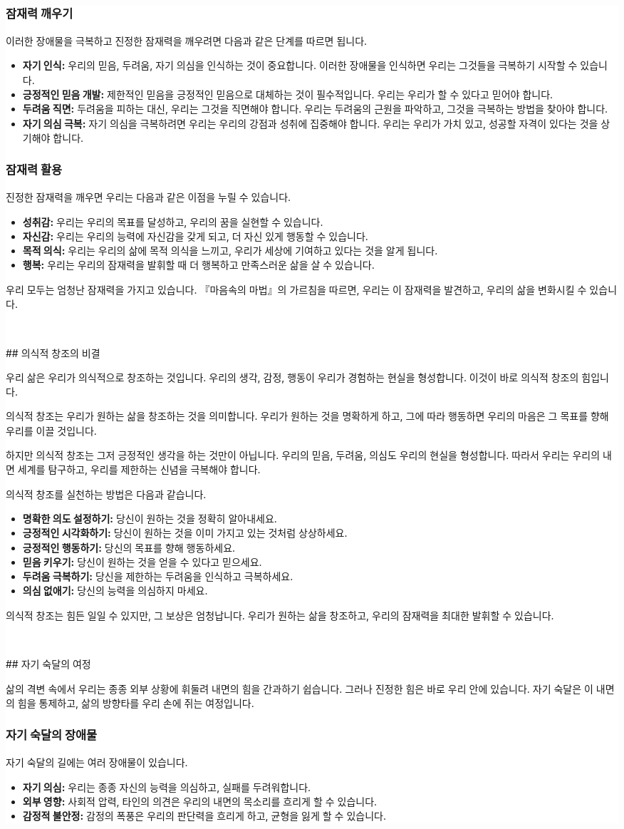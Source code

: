 ### 잠재력 깨우기

이러한 장애물을 극복하고 진정한 잠재력을 깨우려면 다음과 같은 단계를 따르면 됩니다.

- **자기 인식:** 우리의 믿음, 두려움, 자기 의심을 인식하는 것이 중요합니다. 이러한 장애물을 인식하면 우리는 그것들을 극복하기 시작할 수 있습니다.
- **긍정적인 믿음 개발:** 제한적인 믿음을 긍정적인 믿음으로 대체하는 것이 필수적입니다. 우리는 우리가 할 수 있다고 믿어야 합니다.
- **두려움 직면:** 두려움을 피하는 대신, 우리는 그것을 직면해야 합니다. 우리는 두려움의 근원을 파악하고, 그것을 극복하는 방법을 찾아야 합니다.
- **자기 의심 극복:** 자기 의심을 극복하려면 우리는 우리의 강점과 성취에 집중해야 합니다. 우리는 우리가 가치 있고, 성공할 자격이 있다는 것을 상기해야 합니다.

### 잠재력 활용

진정한 잠재력을 깨우면 우리는 다음과 같은 이점을 누릴 수 있습니다.

- **성취감:** 우리는 우리의 목표를 달성하고, 우리의 꿈을 실현할 수 있습니다.
- **자신감:** 우리는 우리의 능력에 자신감을 갖게 되고, 더 자신 있게 행동할 수 있습니다.
- **목적 의식:** 우리는 우리의 삶에 목적 의식을 느끼고, 우리가 세상에 기여하고 있다는 것을 알게 됩니다.
- **행복:** 우리는 우리의 잠재력을 발휘할 때 더 행복하고 만족스러운 삶을 살 수 있습니다.

우리 모두는 엄청난 잠재력을 가지고 있습니다. 『마음속의 마법』의 가르침을 따르면, 우리는 이 잠재력을 발견하고, 우리의 삶을 변화시킬 수 있습니다.

<p>&nbsp;</p>
## 의식적 창조의 비결

우리 삶은 우리가 의식적으로 창조하는 것입니다. 우리의 생각, 감정, 행동이 우리가 경험하는 현실을 형성합니다. 이것이 바로 의식적 창조의 힘입니다.

의식적 창조는 우리가 원하는 삶을 창조하는 것을 의미합니다. 우리가 원하는 것을 명확하게 하고, 그에 따라 행동하면 우리의 마음은 그 목표를 향해 우리를 이끌 것입니다.

하지만 의식적 창조는 그저 긍정적인 생각을 하는 것만이 아닙니다. 우리의 믿음, 두려움, 의심도 우리의 현실을 형성합니다. 따라서 우리는 우리의 내면 세계를 탐구하고, 우리를 제한하는 신념을 극복해야 합니다.

의식적 창조를 실천하는 방법은 다음과 같습니다.

- **명확한 의도 설정하기:** 당신이 원하는 것을 정확히 알아내세요.
- **긍정적인 시각화하기:** 당신이 원하는 것을 이미 가지고 있는 것처럼 상상하세요.
- **긍정적인 행동하기:** 당신의 목표를 향해 행동하세요.
- **믿음 키우기:** 당신이 원하는 것을 얻을 수 있다고 믿으세요.
- **두려움 극복하기:** 당신을 제한하는 두려움을 인식하고 극복하세요.
- **의심 없애기:** 당신의 능력을 의심하지 마세요.

의식적 창조는 힘든 일일 수 있지만, 그 보상은 엄청납니다. 우리가 원하는 삶을 창조하고, 우리의 잠재력을 최대한 발휘할 수 있습니다.

<p>&nbsp;</p>
## 자기 숙달의 여정

삶의 격변 속에서 우리는 종종 외부 상황에 휘둘려 내면의 힘을 간과하기 쉽습니다. 그러나 진정한 힘은 바로 우리 안에 있습니다. 자기 숙달은 이 내면의 힘을 통제하고, 삶의 방향타를 우리 손에 쥐는 여정입니다.

### 자기 숙달의 장애물

자기 숙달의 길에는 여러 장애물이 있습니다.

- **자기 의심:** 우리는 종종 자신의 능력을 의심하고, 실패를 두려워합니다.
- **외부 영향:** 사회적 압력, 타인의 의견은 우리의 내면의 목소리를 흐리게 할 수 있습니다.
- **감정적 불안정:** 감정의 폭풍은 우리의 판단력을 흐리게 하고, 균형을 잃게 할 수 있습니다.
